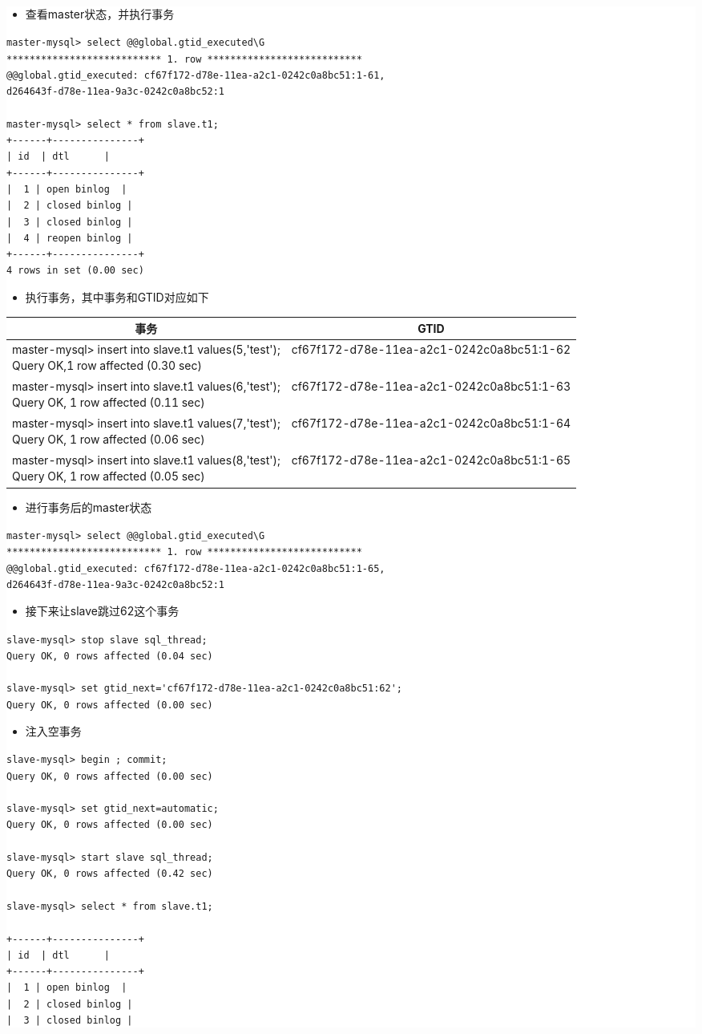 - 查看master状态，并执行事务
```
master-mysql> select @@global.gtid_executed\G
*************************** 1. row ***************************
@@global.gtid_executed: cf67f172-d78e-11ea-a2c1-0242c0a8bc51:1-61,
d264643f-d78e-11ea-9a3c-0242c0a8bc52:1

master-mysql> select * from slave.t1;
+------+---------------+
| id  | dtl      |
+------+---------------+
|  1 | open binlog  |
|  2 | closed binlog |
|  3 | closed binlog |
|  4 | reopen binlog |
+------+---------------+
4 rows in set (0.00 sec)
```
- 执行事务，其中事务和GTID对应如下

| 事务 |GTID|
| ------------------------------------------------------------ | ------------------------------------------- |
| master-mysql> insert into slave.t1 values(5,'test');<br>Query OK,1 row affected (0.30 sec) |cf67f172-d78e-11ea-a2c1-0242c0a8bc51:1-62|
| master-mysql>   insert into slave.t1 values(6,'test');<br>Query OK,   1 row affected (0.11 sec) | cf67f172-d78e-11ea-a2c1-0242c0a8bc51:1-63|
| master-mysql>   insert into slave.t1 values(7,'test');<br>Query OK,   1 row affected (0.06 sec) | cf67f172-d78e-11ea-a2c1-0242c0a8bc51:1-64 |
| master-mysql>   insert into slave.t1 values(8,'test');<br>Query OK,   1 row affected (0.05 sec) | cf67f172-d78e-11ea-a2c1-0242c0a8bc51:1-65 |


- 进行事务后的master状态
```
master-mysql> select @@global.gtid_executed\G
*************************** 1. row ***************************
@@global.gtid_executed: cf67f172-d78e-11ea-a2c1-0242c0a8bc51:1-65,
d264643f-d78e-11ea-9a3c-0242c0a8bc52:1
```

- 接下来让slave跳过62这个事务
```
slave-mysql> stop slave sql_thread;
Query OK, 0 rows affected (0.04 sec)

slave-mysql> set gtid_next='cf67f172-d78e-11ea-a2c1-0242c0a8bc51:62';
Query OK, 0 rows affected (0.00 sec)
```

- 注入空事务
```
slave-mysql> begin ; commit;
Query OK, 0 rows affected (0.00 sec)

slave-mysql> set gtid_next=automatic;
Query OK, 0 rows affected (0.00 sec)

slave-mysql> start slave sql_thread;
Query OK, 0 rows affected (0.42 sec)

slave-mysql> select * from slave.t1;

+------+---------------+
| id  | dtl      |
+------+---------------+
|  1 | open binlog  |
|  2 | closed binlog |
|  3 | closed binlog |
```